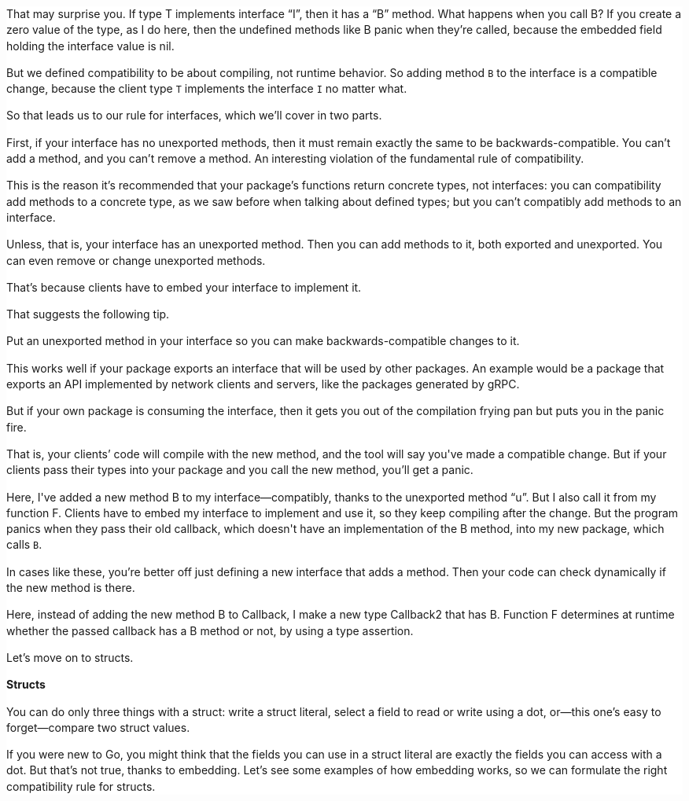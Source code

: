 That may surprise you. If type T implements interface “I”, then it has a “B” method. What happens when you call B? If you create a zero value of the type, as I do here, then the undefined methods like B panic when they’re called, because the embedded field holding the interface value is nil.

 But we defined compatibility to be about compiling, not runtime behavior. So adding method `B` to the interface is a compatible change, because the client type `T` implements the interface `I` no matter what.


So that leads us to our rule for interfaces, which we’ll cover in two parts.

First, if your interface has no unexported methods, then it must remain exactly the same to be backwards-compatible. You can’t add a method, and you can’t remove a method. An interesting violation of the fundamental rule of compatibility.

This is the reason it’s recommended that your package’s functions return concrete types, not interfaces: you can compatibility add methods to a concrete type, as we saw before when talking about defined types; but you can’t compatibly add methods to an interface.

Unless, that is, your interface has an unexported method. Then you can add methods to it, both exported and unexported. You can even remove or change unexported methods.

That’s because clients have to embed your interface to implement it.

That suggests the following tip.

Put an unexported method in your interface so you can make backwards-compatible changes to it.

This works well if your package exports an interface that will be used by other packages. An example would be a package that exports an API implemented by network clients and servers, like the packages generated by gRPC.

But if your own package is consuming the interface, then it gets you out of the compilation frying pan but puts you in the panic fire.

That is, your clients’ code will compile with the new method, and the tool will say you've made a compatible change.  But if your clients pass their types into your package and you call the new method, you’ll get a panic.

Here, I've added a new method B to my interface—compatibly, thanks to the unexported method “u”. But I also call it from my function F. Clients have to embed my interface to implement and use it, so they keep compiling after the change. But the program panics when they pass their old callback, which doesn't have an implementation of the B method, into my new package, which calls `B`.

In cases like these, you’re better off just defining a new interface that adds a method. Then your code can check dynamically if the new method is there.

Here, instead of adding the new method B to Callback, I make a new type Callback2 that has B. Function F determines at runtime whether the passed callback has a B method or not, by using a type assertion.

Let’s move on to structs.

**Structs**

You can do only three things with a struct:  write a struct literal, select a field to read or write using a dot, or—this one’s easy to forget—compare two struct values.

If you were new to Go, you might think that the fields you can use in a struct literal are exactly the fields you can access with a dot. But that’s not true, thanks to embedding. Let’s see some examples of how embedding works, so we can formulate the right compatibility rule for structs.
